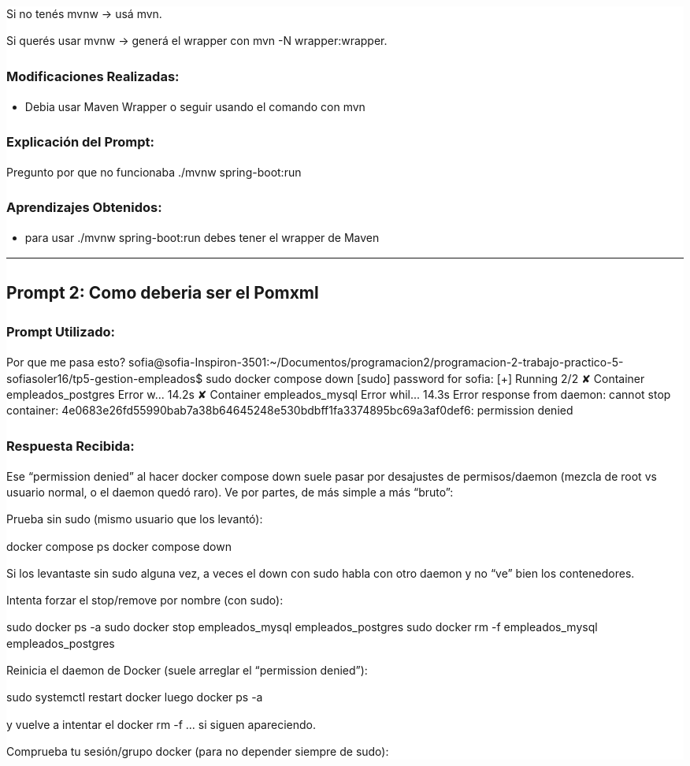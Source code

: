 Si no tenés mvnw → usá mvn.

Si querés usar mvnw → generá el wrapper con mvn -N wrapper:wrapper.

### Modificaciones Realizadas:
- Debia usar Maven Wrapper o seguir usando el comando con mvn

### Explicación del Prompt:
Pregunto por que no funcionaba ./mvnw spring-boot:run

### Aprendizajes Obtenidos:
- para usar ./mvnw spring-boot:run debes tener el wrapper de Maven 

---

## Prompt 2: Como deberia ser el Pomxml
### Prompt Utilizado: 
Por que me pasa esto? sofia@sofia-Inspiron-3501:~/Documentos/programacion2/programacion-2-trabajo-practico-5-sofiasoler16/tp5-gestion-empleados$ sudo docker compose down [sudo] password for sofia: [+] Running 2/2 ✘ Container empleados_postgres Error w... 14.2s ✘ Container empleados_mysql Error whil... 14.3s Error response from daemon: cannot stop container: 4e0683e26fd55990bab7a38b64645248e530bdbff1fa3374895bc69a3af0def6: permission denied

### Respuesta Recibida: 

Ese “permission denied” al hacer docker compose down suele pasar por desajustes de permisos/daemon (mezcla de root vs usuario normal, o el daemon quedó raro). Ve por partes, de más simple a más “bruto”:

Prueba sin sudo (mismo usuario que los levantó):

docker compose ps
docker compose down


Si los levantaste sin sudo alguna vez, a veces el down con sudo habla con otro daemon y no “ve” bien los contenedores.

Intenta forzar el stop/remove por nombre (con sudo):

sudo docker ps -a
sudo docker stop empleados_mysql empleados_postgres
sudo docker rm -f empleados_mysql empleados_postgres


Reinicia el daemon de Docker (suele arreglar el “permission denied”):

sudo systemctl restart docker
luego
docker ps -a


y vuelve a intentar el docker rm -f ... si siguen apareciendo.

Comprueba tu sesión/grupo docker (para no depender siempre de sudo):
